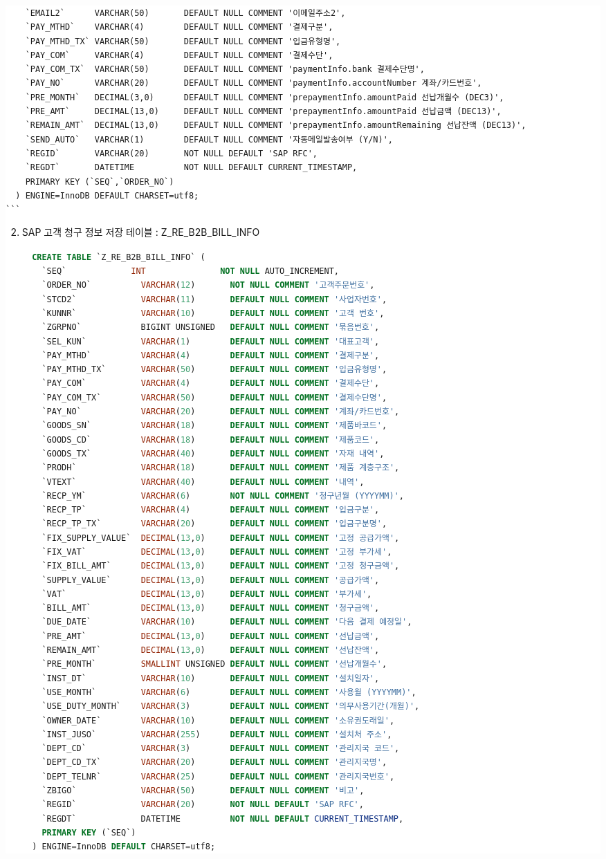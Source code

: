         `EMAIL2`      VARCHAR(50)       DEFAULT NULL COMMENT '이메일주소2',
        `PAY_MTHD`    VARCHAR(4)        DEFAULT NULL COMMENT '결제구분',
        `PAY_MTHD_TX` VARCHAR(50)       DEFAULT NULL COMMENT '입금유형명',
        `PAY_COM`     VARCHAR(4)        DEFAULT NULL COMMENT '결제수단',
        `PAY_COM_TX`  VARCHAR(50)       DEFAULT NULL COMMENT 'paymentInfo.bank 결제수단명',
        `PAY_NO`      VARCHAR(20)       DEFAULT NULL COMMENT 'paymentInfo.accountNumber 계좌/카드번호',
        `PRE_MONTH`   DECIMAL(3,0)      DEFAULT NULL COMMENT 'prepaymentInfo.amountPaid 선납개월수 (DEC3)',
        `PRE_AMT`     DECIMAL(13,0)     DEFAULT NULL COMMENT 'prepaymentInfo.amountPaid 선납금액 (DEC13)',
        `REMAIN_AMT`  DECIMAL(13,0)     DEFAULT NULL COMMENT 'prepaymentInfo.amountRemaining 선납잔액 (DEC13)',
        `SEND_AUTO`   VARCHAR(1)        DEFAULT NULL COMMENT '자동메일발송여부 (Y/N)',
        `REGID`       VARCHAR(20)       NOT NULL DEFAULT 'SAP RFC',
        `REGDT`       DATETIME          NOT NULL DEFAULT CURRENT_TIMESTAMP,
        PRIMARY KEY (`SEQ`,`ORDER_NO`)
      ) ENGINE=InnoDB DEFAULT CHARSET=utf8;
    ```

2. SAP 고객 청구 정보 저장 테이블 : Z_RE_B2B_BILL_INFO
    ```sql
      CREATE TABLE `Z_RE_B2B_BILL_INFO` (
        `SEQ`         	  INT               NOT NULL AUTO_INCREMENT,
        `ORDER_NO`          VARCHAR(12)       NOT NULL COMMENT '고객주문번호',
        `STCD2`             VARCHAR(11)       DEFAULT NULL COMMENT '사업자번호',
        `KUNNR`             VARCHAR(10)       DEFAULT NULL COMMENT '고객 번호',
        `ZGRPNO`            BIGINT UNSIGNED   DEFAULT NULL COMMENT '묶음번호',
        `SEL_KUN`           VARCHAR(1)        DEFAULT NULL COMMENT '대표고객',
        `PAY_MTHD`          VARCHAR(4)        DEFAULT NULL COMMENT '결제구분',
        `PAY_MTHD_TX`       VARCHAR(50)       DEFAULT NULL COMMENT '입금유형명',
        `PAY_COM`           VARCHAR(4)        DEFAULT NULL COMMENT '결제수단',
        `PAY_COM_TX`        VARCHAR(50)       DEFAULT NULL COMMENT '결제수단명',
        `PAY_NO`            VARCHAR(20)       DEFAULT NULL COMMENT '계좌/카드번호',
        `GOODS_SN`          VARCHAR(18)       DEFAULT NULL COMMENT '제품바코드',
        `GOODS_CD`          VARCHAR(18)       DEFAULT NULL COMMENT '제품코드',
        `GOODS_TX`          VARCHAR(40)       DEFAULT NULL COMMENT '자재 내역',
        `PRODH`             VARCHAR(18)       DEFAULT NULL COMMENT '제품 계층구조',
        `VTEXT`             VARCHAR(40)       DEFAULT NULL COMMENT '내역',
        `RECP_YM`           VARCHAR(6)        NOT NULL COMMENT '청구년월 (YYYYMM)',
        `RECP_TP`           VARCHAR(4)        DEFAULT NULL COMMENT '입금구분',
        `RECP_TP_TX`        VARCHAR(20)       DEFAULT NULL COMMENT '입금구분명',
        `FIX_SUPPLY_VALUE`  DECIMAL(13,0)     DEFAULT NULL COMMENT '고정 공급가액',
        `FIX_VAT`           DECIMAL(13,0)     DEFAULT NULL COMMENT '고정 부가세',
        `FIX_BILL_AMT`      DECIMAL(13,0)     DEFAULT NULL COMMENT '고정 청구금액',
        `SUPPLY_VALUE`      DECIMAL(13,0)     DEFAULT NULL COMMENT '공급가액',
        `VAT`               DECIMAL(13,0)     DEFAULT NULL COMMENT '부가세',
        `BILL_AMT`          DECIMAL(13,0)     DEFAULT NULL COMMENT '청구금액',
        `DUE_DATE`          VARCHAR(10)       DEFAULT NULL COMMENT '다음 결제 예정일',
        `PRE_AMT`           DECIMAL(13,0)     DEFAULT NULL COMMENT '선납금액',
        `REMAIN_AMT`        DECIMAL(13,0)     DEFAULT NULL COMMENT '선납잔액',
        `PRE_MONTH`         SMALLINT UNSIGNED DEFAULT NULL COMMENT '선납개월수',
        `INST_DT`           VARCHAR(10)       DEFAULT NULL COMMENT '설치일자',
        `USE_MONTH`         VARCHAR(6)        DEFAULT NULL COMMENT '사용월 (YYYYMM)',
        `USE_DUTY_MONTH`    VARCHAR(3)        DEFAULT NULL COMMENT '의무사용기간(개월)',
        `OWNER_DATE`        VARCHAR(10)       DEFAULT NULL COMMENT '소유권도래일',
        `INST_JUSO`         VARCHAR(255)      DEFAULT NULL COMMENT '설치처 주소',
        `DEPT_CD`           VARCHAR(3)        DEFAULT NULL COMMENT '관리지국 코드',
        `DEPT_CD_TX`        VARCHAR(20)       DEFAULT NULL COMMENT '관리지국명',
        `DEPT_TELNR`        VARCHAR(25)       DEFAULT NULL COMMENT '관리지국번호',
        `ZBIGO`             VARCHAR(50)       DEFAULT NULL COMMENT '비고',
        `REGID`             VARCHAR(20)       NOT NULL DEFAULT 'SAP RFC',
        `REGDT`             DATETIME          NOT NULL DEFAULT CURRENT_TIMESTAMP,
        PRIMARY KEY (`SEQ`)
      ) ENGINE=InnoDB DEFAULT CHARSET=utf8;
    ```
